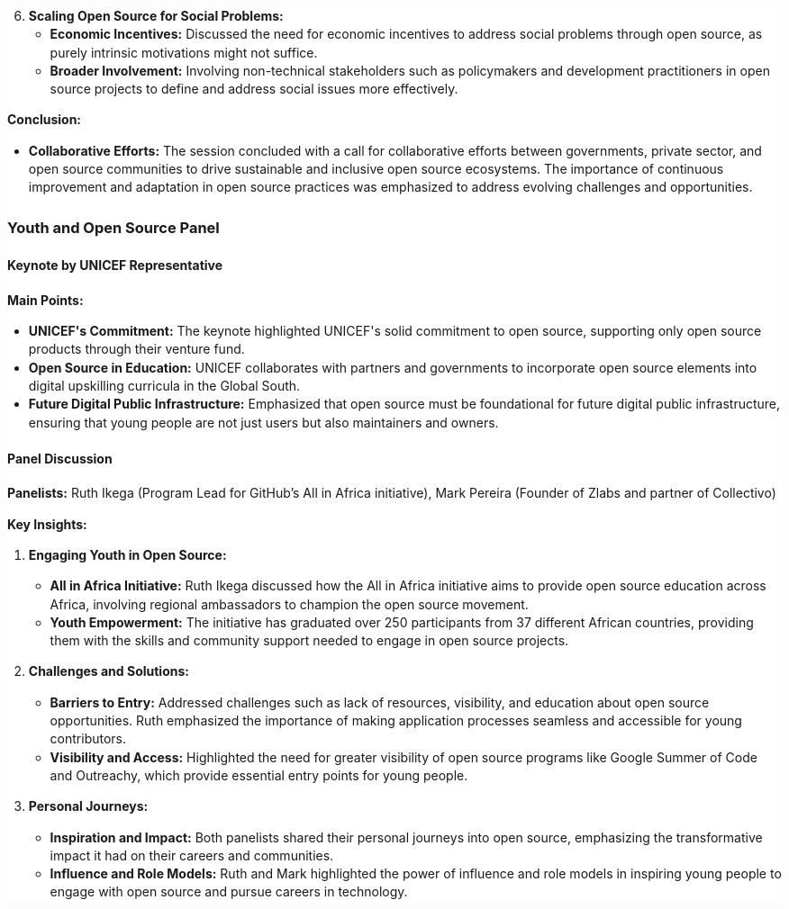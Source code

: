 6. **Scaling Open Source for Social Problems:**
   - **Economic Incentives:** Discussed the need for economic incentives to address social problems through open source, as purely intrinsic motivations might not suffice.
   - **Broader Involvement:** Involving non-technical stakeholders such as policymakers and development practitioners in open source projects to define and address social issues more effectively.

**Conclusion:**

- **Collaborative Efforts:** The session concluded with a call for collaborative efforts between governments, private sector, and open source communities to drive sustainable and inclusive open source ecosystems. The importance of continuous improvement and adaptation in open source practices was emphasized to address evolving challenges and opportunities.

### Youth and Open Source Panel

#### Keynote by UNICEF Representative

**Main Points:**

- **UNICEF's Commitment:** The keynote highlighted UNICEF's solid commitment to open source, supporting only open source products through their venture fund.
- **Open Source in Education:** UNICEF collaborates with partners and governments to incorporate open source elements into digital upskilling curricula in the Global South.
- **Future Digital Public Infrastructure:** Emphasized that open source must be foundational for future digital public infrastructure, ensuring that young people are not just users but also maintainers and owners.

#### Panel Discussion

**Panelists:** Ruth Ikega (Program Lead for GitHub’s All in Africa initiative), Mark Pereira (Founder of Zlabs and partner of Collectivo)

**Key Insights:**

1. **Engaging Youth in Open Source:**
   - **All in Africa Initiative:** Ruth Ikega discussed how the All in Africa initiative aims to provide open source education across Africa, involving regional ambassadors to champion the open source movement.
   - **Youth Empowerment:** The initiative has graduated over 250 participants from 37 different African countries, providing them with the skills and community support needed to engage in open source projects.

2. **Challenges and Solutions:**
   - **Barriers to Entry:** Addressed challenges such as lack of resources, visibility, and education about open source opportunities. Ruth emphasized the importance of making application processes seamless and accessible for young contributors.
   - **Visibility and Access:** Highlighted the need for greater visibility of open source programs like Google Summer of Code and Outreachy, which provide essential entry points for young people.

3. **Personal Journeys:**
   - **Inspiration and Impact:** Both panelists shared their personal journeys into open source, emphasizing the transformative impact it had on their careers and communities.
   - **Influence and Role Models:** Ruth and Mark highlighted the power of influence and role models in inspiring young people to engage with open source and pursue careers in technology.
